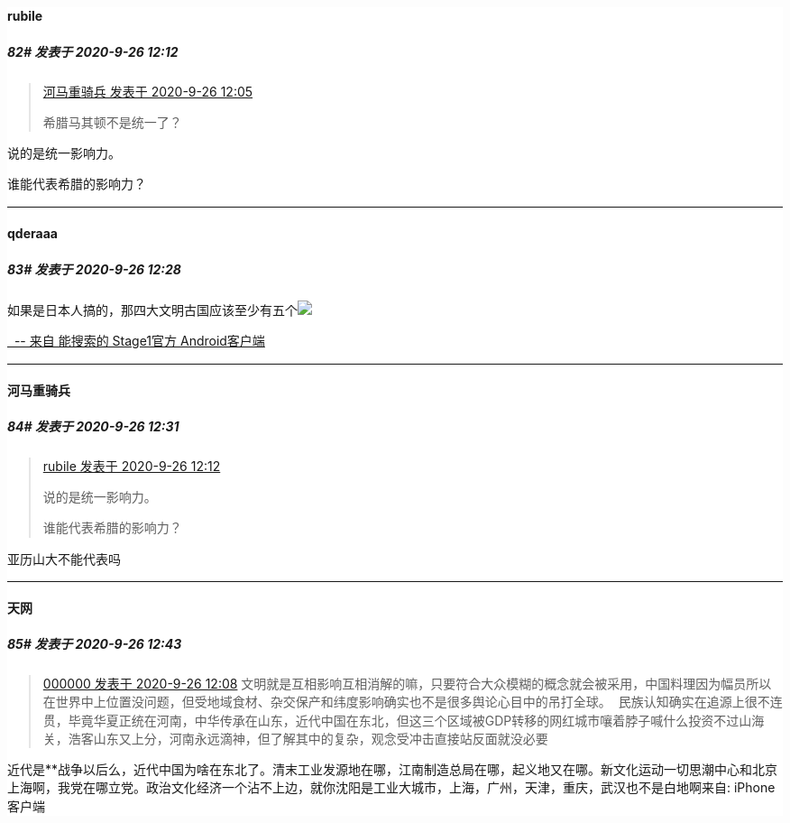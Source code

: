 ####  rubile  
##### 82#       发表于 2020-9-26 12:12



<blockquote><a href="httphttps://bbs.saraba1st.com/2b/forum.php?mod=redirect&amp;goto=findpost&amp;pid=48859362&amp;ptid=1961899" target="_blank">河马重骑兵 发表于 2020-9-26 12:05</a>

希腊马其顿不是统一了？</blockquote>
说的是统一影响力。

谁能代表希腊的影响力？







-----

####  qderaaa  
##### 83#       发表于 2020-9-26 12:28




如果是日本人搞的，那四大文明古国应该至少有五个<img src="https://static.saraba1st.com/image/smiley/face2017/037.png" referrerpolicy="no-referrer">

[  -- 来自 能搜索的 Stage1官方 Android客户端](https://www.coolapk.com/apk/140634)







-----

####  河马重骑兵  
##### 84#       发表于 2020-9-26 12:31



<blockquote><a href="httphttps://bbs.saraba1st.com/2b/forum.php?mod=redirect&amp;goto=findpost&amp;pid=48859434&amp;ptid=1961899" target="_blank">rubile 发表于 2020-9-26 12:12</a>

说的是统一影响力。

谁能代表希腊的影响力？</blockquote>
亚历山大不能代表吗 







-----

####  天网  
##### 85#       发表于 2020-9-26 12:43



<blockquote><a href="httphttps://bbs.saraba1st.com/2b/forum.php?mod=redirect&amp;goto=findpost&amp;pid=48859392&amp;ptid=1961899" target="_blank"> 000000 发表于 2020-9-26 12:08</a> 文明就是互相影响互相消解的嘛，只要符合大众模糊的概念就会被采用，中国料理因为幅员所以在世界中上位置没问题，但受地域食材、杂交保产和纬度影响确实也不是很多舆论心目中的吊打全球。  民族认知确实在追源上很不连贯，毕竟华夏正统在河南，中华传承在山东，近代中国在东北，但这三个区域被GDP转移的网红城市嚷着脖子喊什么投资不过山海关，浩客山东又上分，河南永远滴神，但了解其中的复杂，观念受冲击直接站反面就没必要 </blockquote>
近代是**战争以后么，近代中国为啥在东北了。清末工业发源地在哪，江南制造总局在哪，起义地又在哪。新文化运动一切思潮中心和北京上海啊，我党在哪立党。政治文化经济一个沾不上边，就你沈阳是工业大城市，上海，广州，天津，重庆，武汉也不是白地啊来自: iPhone客户端
